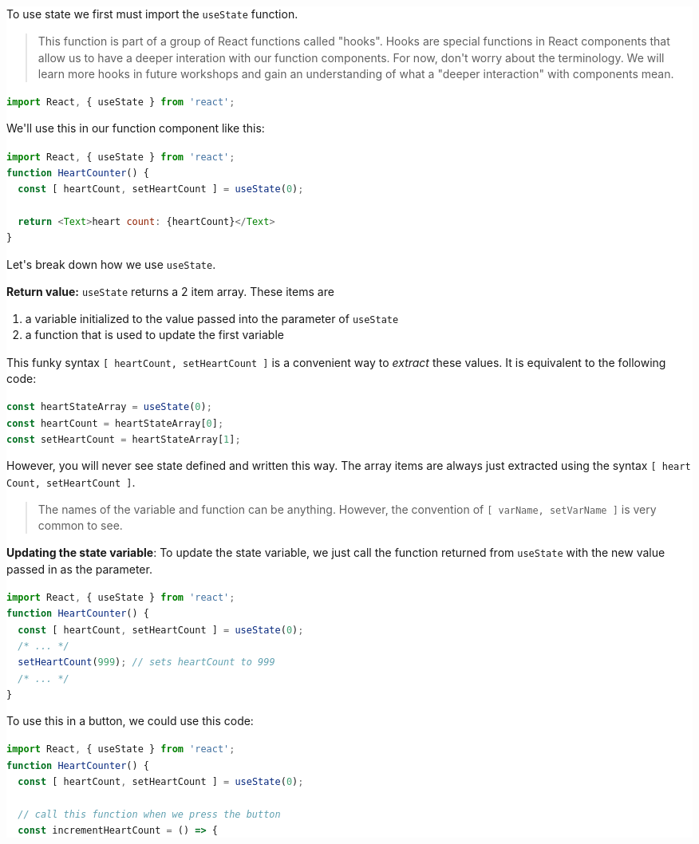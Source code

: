 To use state we first must import the `useState` function.
> This function is part of a group of React functions called
"hooks". Hooks are special functions in React components that
allow us to have a deeper interation with our function
components. For now, don't worry about the terminology. We 
will learn more hooks in future workshops and gain an
understanding of what a "deeper interaction" with components
mean.

```js
import React, { useState } from 'react';
```

We'll use this in our function component like this:
```js
import React, { useState } from 'react';
function HeartCounter() {
  const [ heartCount, setHeartCount ] = useState(0);

  return <Text>heart count: {heartCount}</Text>
}
```

Let's break down how we use `useState`. 

**Return value:** `useState` returns a 2 item array. These
items are

1. a variable initialized to the value passed into the parameter of `useState`
1. a function that is used to update the first variable

This funky syntax `[ heartCount, setHeartCount ]` is a 
convenient way to _extract_ these values. It is equivalent
to the following code:
```js
const heartStateArray = useState(0);
const heartCount = heartStateArray[0];
const setHeartCount = heartStateArray[1];
```

However, you will never see state defined and written 
this way. The array items are always just extracted using
the syntax `[ heartCount, setHeartCount ]`.

> The names of the variable and function can be anything. 
However, the convention of `[ varName, setVarName ]` is very
common to see. 


**Updating the state variable**: To update the state variable,
we just call the function returned from `useState` with the
new value passed in as the parameter. 

```js
import React, { useState } from 'react';
function HeartCounter() {
  const [ heartCount, setHeartCount ] = useState(0);
  /* ... */
  setHeartCount(999); // sets heartCount to 999
  /* ... */
}
```
To use this in a button, we could use this code:
```js
import React, { useState } from 'react';
function HeartCounter() {
  const [ heartCount, setHeartCount ] = useState(0);

  // call this function when we press the button
  const incrementHeartCount = () => {
```